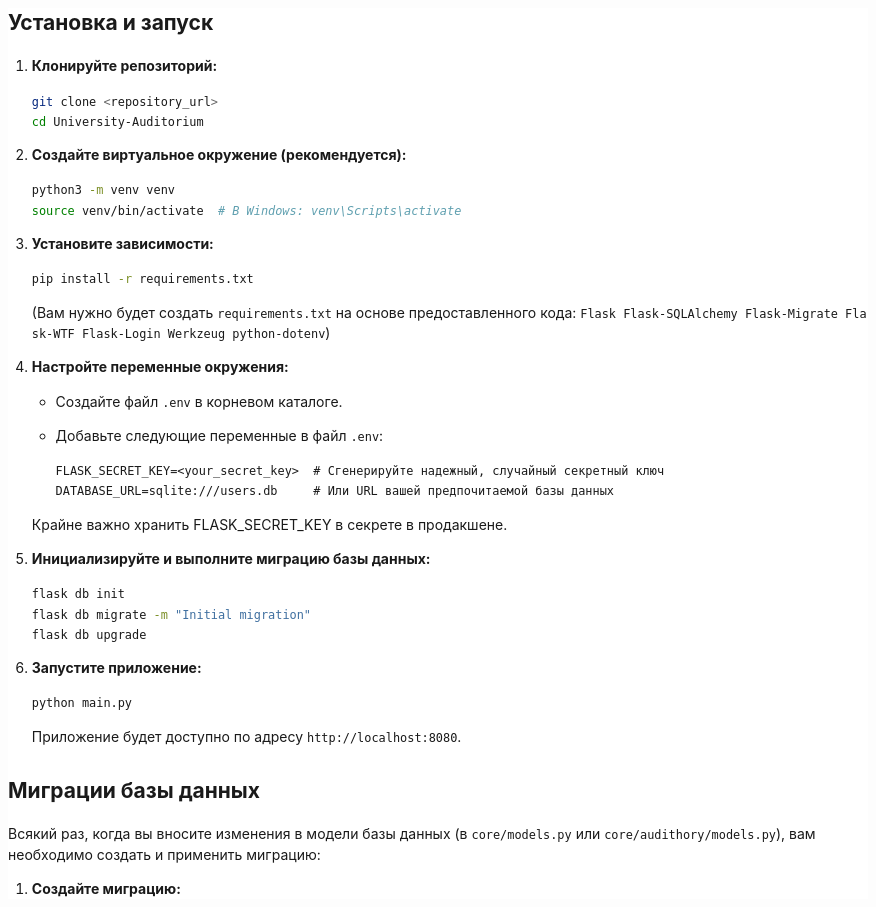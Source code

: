 ## Установка и запуск

1.  **Клонируйте репозиторий:**

    ```bash
    git clone <repository_url>
    cd University-Auditorium
    ```

2.  **Создайте виртуальное окружение (рекомендуется):**

    ```bash
    python3 -m venv venv
    source venv/bin/activate  # В Windows: venv\Scripts\activate
    ```

3.  **Установите зависимости:**

    ```bash
    pip install -r requirements.txt
    ```
    (Вам нужно будет создать `requirements.txt` на основе предоставленного кода: `Flask Flask-SQLAlchemy Flask-Migrate Flask-WTF Flask-Login Werkzeug python-dotenv`)

4.  **Настройте переменные окружения:**

    *   Создайте файл `.env` в корневом каталоге.
    *   Добавьте следующие переменные в файл `.env`:

        ```
        FLASK_SECRET_KEY=<your_secret_key>  # Сгенерируйте надежный, случайный секретный ключ
        DATABASE_URL=sqlite:///users.db     # Или URL вашей предпочитаемой базы данных
        ```
     Крайне важно хранить FLASK_SECRET_KEY в секрете в продакшене.

5.  **Инициализируйте и выполните миграцию базы данных:**

    ```bash
    flask db init
    flask db migrate -m "Initial migration"
    flask db upgrade
    ```

6.  **Запустите приложение:**

    ```bash
    python main.py
    ```

    Приложение будет доступно по адресу `http://localhost:8080`.

## Миграции базы данных

Всякий раз, когда вы вносите изменения в модели базы данных (в `core/models.py` или `core/audithory/models.py`), вам необходимо создать и применить миграцию:

1.  **Создайте миграцию:**
